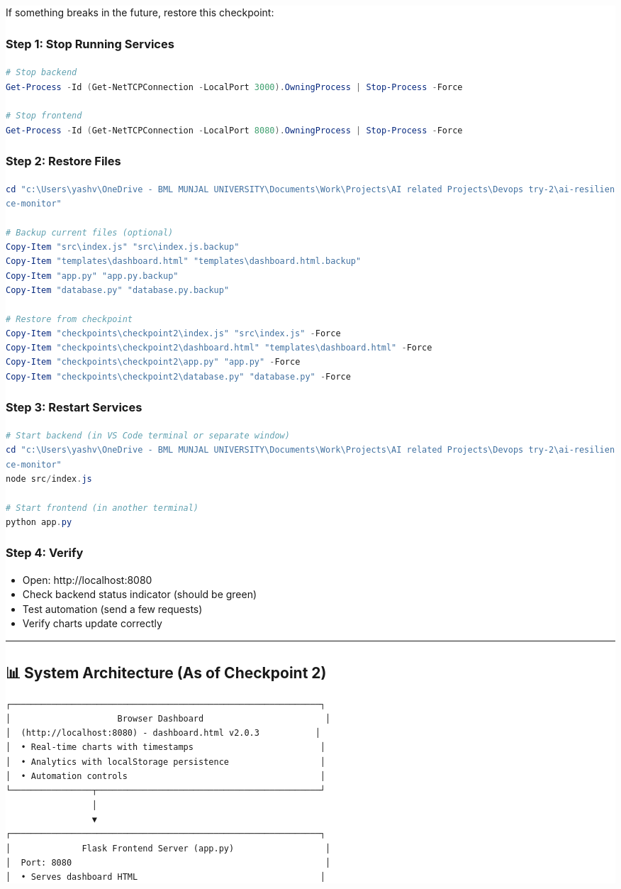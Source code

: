 If something breaks in the future, restore this checkpoint:

### Step 1: Stop Running Services
```powershell
# Stop backend
Get-Process -Id (Get-NetTCPConnection -LocalPort 3000).OwningProcess | Stop-Process -Force

# Stop frontend
Get-Process -Id (Get-NetTCPConnection -LocalPort 8080).OwningProcess | Stop-Process -Force
```

### Step 2: Restore Files
```powershell
cd "c:\Users\yashv\OneDrive - BML MUNJAL UNIVERSITY\Documents\Work\Projects\AI related Projects\Devops try-2\ai-resilience-monitor"

# Backup current files (optional)
Copy-Item "src\index.js" "src\index.js.backup"
Copy-Item "templates\dashboard.html" "templates\dashboard.html.backup"
Copy-Item "app.py" "app.py.backup"
Copy-Item "database.py" "database.py.backup"

# Restore from checkpoint
Copy-Item "checkpoints\checkpoint2\index.js" "src\index.js" -Force
Copy-Item "checkpoints\checkpoint2\dashboard.html" "templates\dashboard.html" -Force
Copy-Item "checkpoints\checkpoint2\app.py" "app.py" -Force
Copy-Item "checkpoints\checkpoint2\database.py" "database.py" -Force
```

### Step 3: Restart Services
```powershell
# Start backend (in VS Code terminal or separate window)
cd "c:\Users\yashv\OneDrive - BML MUNJAL UNIVERSITY\Documents\Work\Projects\AI related Projects\Devops try-2\ai-resilience-monitor"
node src/index.js

# Start frontend (in another terminal)
python app.py
```

### Step 4: Verify
- Open: http://localhost:8080
- Check backend status indicator (should be green)
- Test automation (send a few requests)
- Verify charts update correctly

---

## 📊 System Architecture (As of Checkpoint 2)

```
┌─────────────────────────────────────────────────────────────┐
│                     Browser Dashboard                        │
│  (http://localhost:8080) - dashboard.html v2.0.3           │
│  • Real-time charts with timestamps                         │
│  • Analytics with localStorage persistence                  │
│  • Automation controls                                      │
└────────────────┬────────────────────────────────────────────┘
                 │
                 ▼
┌─────────────────────────────────────────────────────────────┐
│              Flask Frontend Server (app.py)                  │
│  Port: 8080                                                  │
│  • Serves dashboard HTML                                    │
```